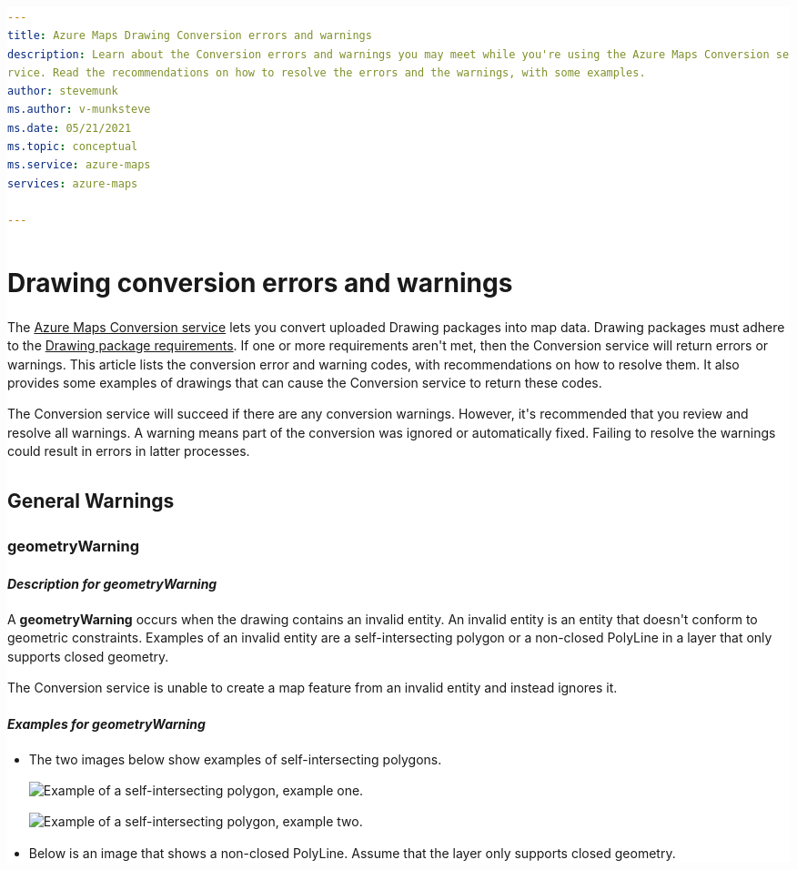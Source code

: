 ```yaml
---
title: Azure Maps Drawing Conversion errors and warnings
description: Learn about the Conversion errors and warnings you may meet while you're using the Azure Maps Conversion service. Read the recommendations on how to resolve the errors and the warnings, with some examples.
author: stevemunk
ms.author: v-munksteve
ms.date: 05/21/2021
ms.topic: conceptual
ms.service: azure-maps
services: azure-maps

---
```


# Drawing conversion errors and warnings

The [Azure Maps Conversion service](/rest/api/maps/v2/conversion) lets you convert uploaded Drawing packages into map data. Drawing packages must adhere to the [Drawing package requirements](drawing-requirements.md). If one or more requirements aren't met, then the Conversion service will return errors or warnings. This article lists the conversion error and warning codes, with recommendations on how to resolve them. It also provides some examples of drawings that can cause the Conversion service to return these codes.

The Conversion service will succeed if there are any conversion warnings. However, it's recommended that you review and resolve all warnings. A warning means part of the conversion was ignored or automatically fixed. Failing to resolve the warnings could result in errors in latter processes.

## General Warnings

### **geometryWarning**

#### *Description for geometryWarning*

A **geometryWarning** occurs when the drawing contains an invalid entity. An invalid entity is an entity that doesn't conform to geometric constraints. Examples of an invalid entity are a self-intersecting polygon or a non-closed PolyLine in a layer that only supports closed geometry.

The Conversion service is unable to create a map feature from an invalid entity and instead ignores it.

#### *Examples for geometryWarning*

* The two images below show examples of self-intersecting polygons.

     ![Example of a self-intersecting polygon, example one.](./media/drawing-conversion-error-codes/geometry-warning-1.png)

     ![Example of a self-intersecting polygon, example two.](./media/drawing-conversion-error-codes/geometry-warning-2.png)

* Below is an image that shows a non-closed PolyLine. Assume that the layer only supports closed geometry.
